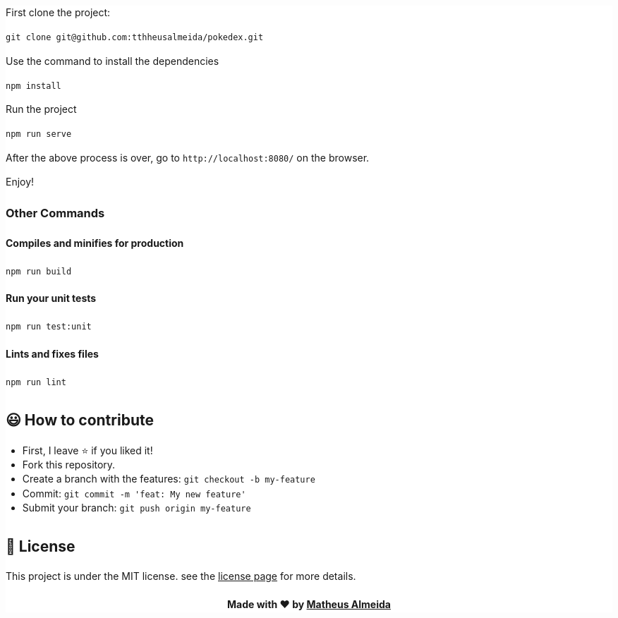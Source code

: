 First clone the project:
```
git clone git@github.com:tthheusalmeida/pokedex.git
```

Use the command to install the dependencies
```
npm install
```

Run the project
```
npm run serve
```

After the above process is over, go to `http://localhost:8080/` on the browser.

Enjoy!

<a id="other-commands"></a>

### Other Commands

<a id="production"></a>

#### Compiles and minifies for production
```
npm run build
```

<a id="unit-tests"></a>

#### Run your unit tests
```
npm run test:unit
```

<a id="lint"></a>

#### Lints and fixes files
```
npm run lint
```

<a id="how-to-contribute"></a>

## 😃 How to contribute
- First, I leave ⭐ if you liked it!
- Fork this repository.
- Create a branch with the features: `git checkout -b my-feature`
- Commit: `git commit -m 'feat: My new feature'`
- Submit your branch: `git push origin my-feature`

<a id="license"></a>

## 📝 License

This project is under the MIT license. see the [license page](https://opensource.org/licenses/MIT) for more details.


<h4 align="center">
  Made with ❤️ by <a href="https://www.linkedin.com/in/matheus-almeida-602139182/" target="_blank">Matheus Almeida</a>
</h4>